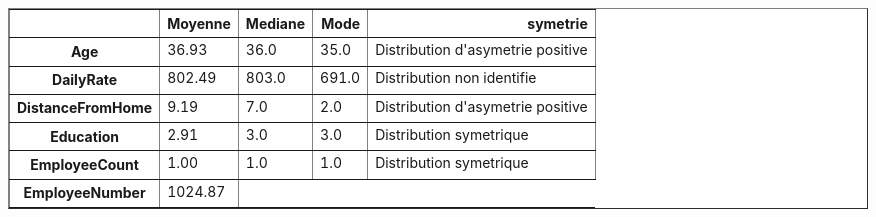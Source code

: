 


<div>
<style scoped>
    .dataframe tbody tr th:only-of-type {
        vertical-align: middle;
    }

    .dataframe tbody tr th {
        vertical-align: top;
    }

    .dataframe thead th {
        text-align: right;
    }
</style>
<table border="1" class="dataframe">
  <thead>
    <tr style="text-align: right;">
      <th></th>
      <th>Moyenne</th>
      <th>Mediane</th>
      <th>Mode</th>
      <th>symetrie</th>
    </tr>
  </thead>
  <tbody>
    <tr>
      <th>Age</th>
      <td>36.93</td>
      <td>36.0</td>
      <td>35.0</td>
      <td>Distribution d'asymetrie positive</td>
    </tr>
    <tr>
      <th>DailyRate</th>
      <td>802.49</td>
      <td>803.0</td>
      <td>691.0</td>
      <td>Distribution non identifie</td>
    </tr>
    <tr>
      <th>DistanceFromHome</th>
      <td>9.19</td>
      <td>7.0</td>
      <td>2.0</td>
      <td>Distribution d'asymetrie positive</td>
    </tr>
    <tr>
      <th>Education</th>
      <td>2.91</td>
      <td>3.0</td>
      <td>3.0</td>
      <td>Distribution symetrique</td>
    </tr>
    <tr>
      <th>EmployeeCount</th>
      <td>1.00</td>
      <td>1.0</td>
      <td>1.0</td>
      <td>Distribution symetrique</td>
    </tr>
    <tr>
      <th>EmployeeNumber</th>
      <td>1024.87</td>